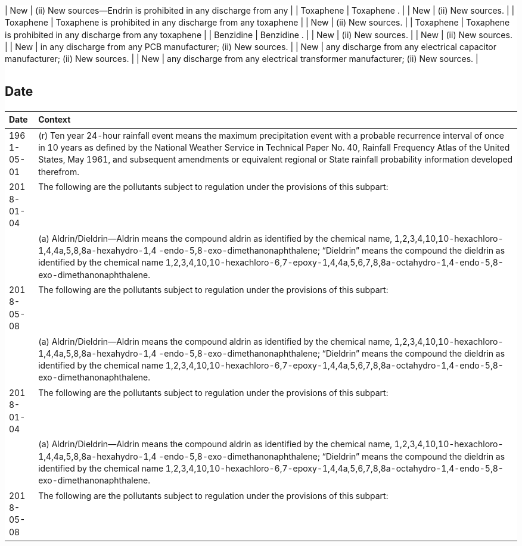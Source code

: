 | New                | (ii)  New sources&#8212;Endrin is prohibited in any discharge from any                                                     |
| Toxaphene          | Toxaphene .                                                                                                                |
| New                | (ii)  New  sources.                                                                                                        |
| Toxaphene          | Toxaphene is prohibited in any discharge from any toxaphene                                                                |
| New                | (ii)  New  sources.                                                                                                        |
| Toxaphene          | Toxaphene is prohibited in any discharge from any toxaphene                                                                |
| Benzidine          | Benzidine .                                                                                                                |
| New                | (ii)  New  sources.                                                                                                        |
| New                | (ii)  New  sources.                                                                                                        |
| New                | in any discharge from any PCB manufacturer; (ii) New  sources.                                                             |
| New                | any discharge from any electrical capacitor manufacturer; (ii) New  sources.                                               |
| New                | any discharge from any electrical transformer manufacturer; (ii) New  sources.                                             |


## Date

| Date       | Context                                                                                                                                                                                                                                                                                                                                                                                               |
|:-----------|:------------------------------------------------------------------------------------------------------------------------------------------------------------------------------------------------------------------------------------------------------------------------------------------------------------------------------------------------------------------------------------------------------|
| 1961-05-01 | (r) Ten year 24-hour rainfall event means the maximum precipitation event with a probable recurrence interval of once in 10 years as defined by the National Weather Service in Technical Paper No. 40, Rainfall Frequency Atlas of the United States, May 1961, and subsequent amendments or equivalent regional or State rainfall probability information developed therefrom.                      |
| 2018-01-04 | The following are the pollutants subject to regulation under the provisions of this subpart:                                                                                                                                                                                                                                                                                                          |
|            |               (a) Aldrin/Dieldrin&#8212;Aldrin means the compound aldrin as identified by the chemical name, 1,2,3,4,10,10-hexachloro-1,4,4a,5,8,8a-hexahydro-1,4 -endo-5,8-exo-dimethanonaphthalene; &#8220;Dieldrin&#8221; means the compound the dieldrin as identified by the chemical name 1,2,3,4,10,10-hexachloro-6,7-epoxy-1,4,4a,5,6,7,8,8a-octahydro-1,4-endo-5,8-exo-dimethanonaphthalene. |
| 2018-05-08 | The following are the pollutants subject to regulation under the provisions of this subpart:                                                                                                                                                                                                                                                                                                          |
|            |               (a) Aldrin/Dieldrin&#8212;Aldrin means the compound aldrin as identified by the chemical name, 1,2,3,4,10,10-hexachloro-1,4,4a,5,8,8a-hexahydro-1,4 -endo-5,8-exo-dimethanonaphthalene; &#8220;Dieldrin&#8221; means the compound the dieldrin as identified by the chemical name 1,2,3,4,10,10-hexachloro-6,7-epoxy-1,4,4a,5,6,7,8,8a-octahydro-1,4-endo-5,8-exo-dimethanonaphthalene. |
| 2018-01-04 | The following are the pollutants subject to regulation under the provisions of this subpart:                                                                                                                                                                                                                                                                                                          |
|            |               (a) Aldrin/Dieldrin&#8212;Aldrin means the compound aldrin as identified by the chemical name, 1,2,3,4,10,10-hexachloro-1,4,4a,5,8,8a-hexahydro-1,4 -endo-5,8-exo-dimethanonaphthalene; &#8220;Dieldrin&#8221; means the compound the dieldrin as identified by the chemical name 1,2,3,4,10,10-hexachloro-6,7-epoxy-1,4,4a,5,6,7,8,8a-octahydro-1,4-endo-5,8-exo-dimethanonaphthalene. |
| 2018-05-08 | The following are the pollutants subject to regulation under the provisions of this subpart:                                                                                                                                                                                                                                                                                                          |